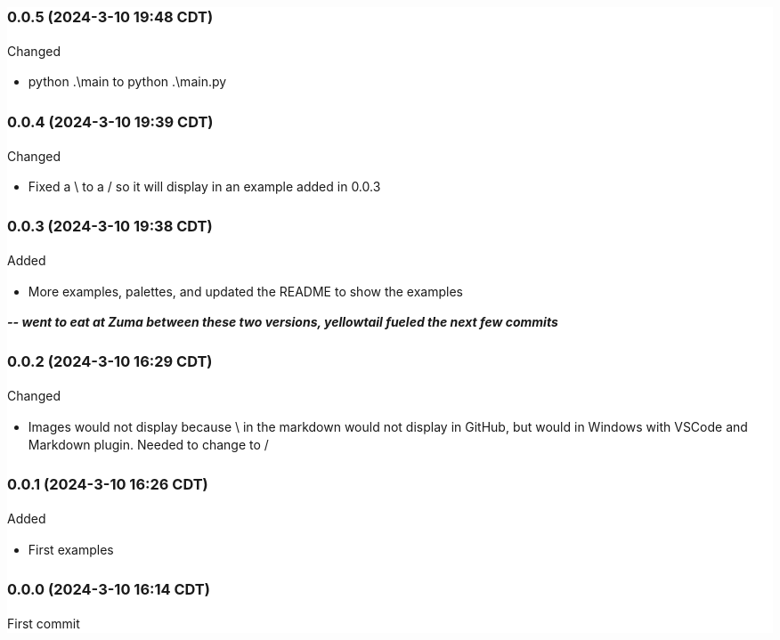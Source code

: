 ### 0.0.5 (2024-3-10 19:48 CDT)
Changed
*  python .\main to python .\main.py

### 0.0.4 (2024-3-10 19:39 CDT)
Changed
* Fixed a \ to a / so it will display in an example added in 0.0.3

### 0.0.3 (2024-3-10 19:38 CDT)
Added
* More examples, palettes, and updated the README to show the examples

***-- went to eat at Zuma between these two versions, yellowtail fueled the next few commits***

### 0.0.2 (2024-3-10 16:29 CDT)
Changed
* Images would not display because \ in the markdown would not display in GitHub, but would in Windows with VSCode and Markdown plugin. Needed to change to /

### 0.0.1 (2024-3-10 16:26 CDT)
Added
* First examples

### 0.0.0 (2024-3-10 16:14 CDT)
First commit